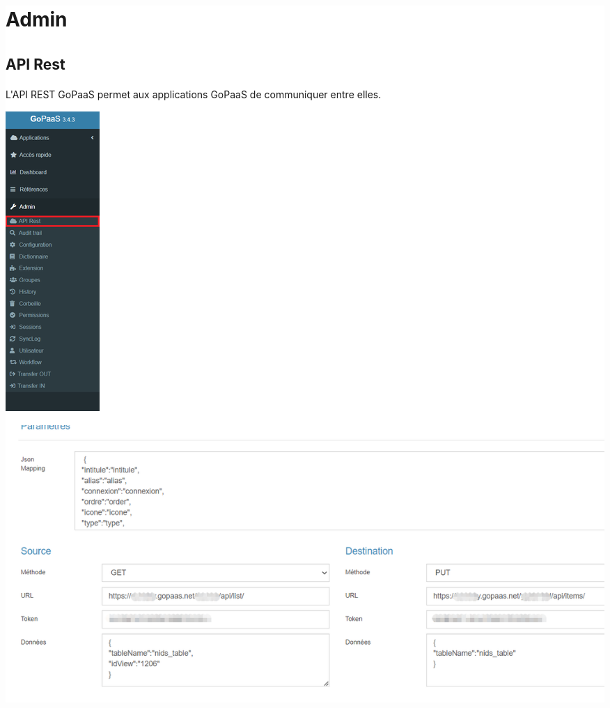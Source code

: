 # Admin

## API Rest

L'API REST GoPaaS permet aux applications GoPaaS de communiquer entre elles.

![screenshot](images/apirest.png)

![screenshot](images/image10.png)
